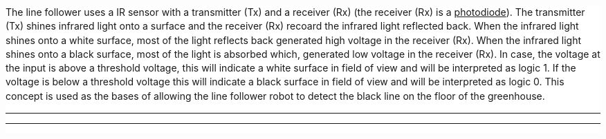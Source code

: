 
The line follower uses a IR sensor with a transmitter (Tx) and a receiver (Rx) (the receiver (Rx) is a [photodiode](https://www.electronicshub.org/photodiode-working-characteristics-applications/)). The transmitter (Tx) shines infrared light onto a surface and the receiver (Rx) recoard the infrared light reflected back. When the infrared light shines onto a white surface, most of the light reflects back generated high voltage in the receiver (Rx). When the infrared light shines onto a black surface, most of the light is absorbed which, generated low voltage in the receiver (Rx). In case, the voltage at the input is above a threshold voltage, this will indicate a white surface in field of view and will be interpreted as logic 1. If the voltage is below a threshold voltage this will indicate a black surface in field of view and will be interpreted as logic 0. This concept is used as the bases of allowing the line follower robot to detect the black line on the floor of the greenhouse. 

---
---

|  |  |
| ------ | ------ |